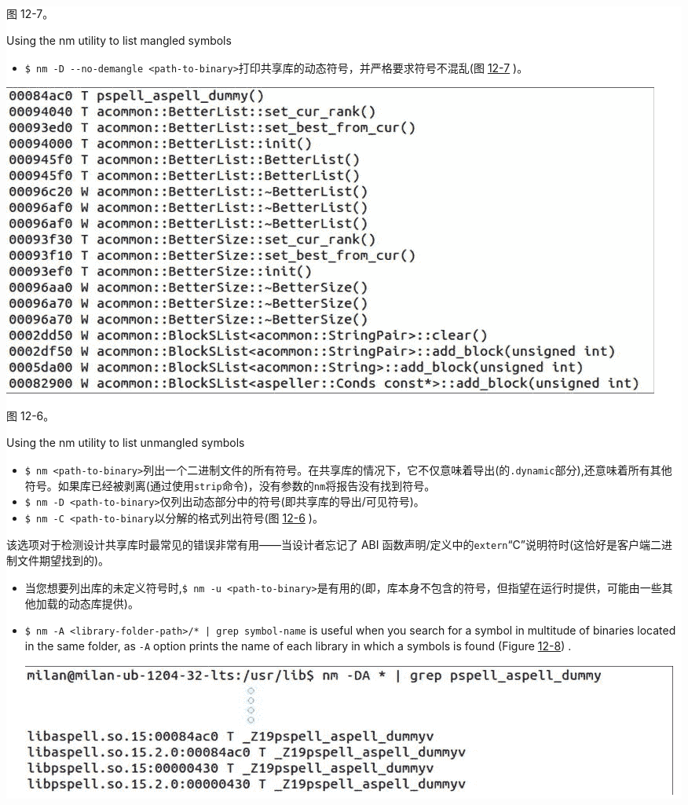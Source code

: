 图 12-7。

Using the nm utility to list mangled symbols

*   `$ nm -D --no-demangle <path-to-binary>`打印共享库的动态符号，并严格要求符号不混乱(图 [12-7](#Fig7) )。

![A978-1-4302-6668-6_12_Fig6_HTML.jpg](img/A978-1-4302-6668-6_12_Fig6_HTML.jpg)

图 12-6。

Using the nm utility to list unmangled symbols

*   `$ nm <path-to-binary>`列出一个二进制文件的所有符号。在共享库的情况下，它不仅意味着导出(的`.dynamic`部分),还意味着所有其他符号。如果库已经被剥离(通过使用`strip`命令)，没有参数的`nm`将报告没有找到符号。
*   `$ nm -D <path-to-binary>`仅列出动态部分中的符号(即共享库的导出/可见符号)。
*   `$ nm -C <path-to-binary`以分解的格式列出符号(图 [12-6](#Fig6) )。

该选项对于检测设计共享库时最常见的错误非常有用——当设计者忘记了 ABI 函数声明/定义中的`extern`“C”说明符时(这恰好是客户端二进制文件期望找到的)。

*   当您想要列出库的未定义符号时,`$ nm -u <path-to-binary>`是有用的(即，库本身不包含的符号，但指望在运行时提供，可能由一些其他加载的动态库提供)。

*   `$ nm -A <library-folder-path>/* | grep symbol-name` is useful when you search for a symbol in multitude of binaries located in the same folder, as `-A` option prints the name of each library in which a symbols is found (Figure [12-8](#Fig8)) .

    ![A978-1-4302-6668-6_12_Fig8_HTML.jpg](img/A978-1-4302-6668-6_12_Fig8_HTML.jpg)
